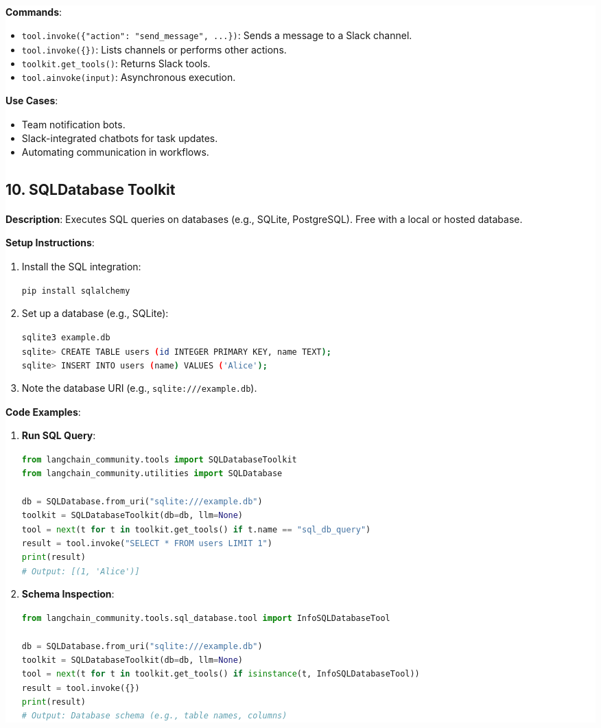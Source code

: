**Commands**:
- `tool.invoke({"action": "send_message", ...})`: Sends a message to a Slack channel.
- `tool.invoke({})`: Lists channels or performs other actions.
- `toolkit.get_tools()`: Returns Slack tools.
- `tool.ainvoke(input)`: Asynchronous execution.

**Use Cases**:
- Team notification bots.
- Slack-integrated chatbots for task updates.
- Automating communication in workflows.

## 10. SQLDatabase Toolkit

**Description**: Executes SQL queries on databases (e.g., SQLite, PostgreSQL). Free with a local or hosted database.

**Setup Instructions**:
1. Install the SQL integration:
   ```bash
   pip install sqlalchemy
   ```
2. Set up a database (e.g., SQLite):
   ```bash
   sqlite3 example.db
   sqlite> CREATE TABLE users (id INTEGER PRIMARY KEY, name TEXT);
   sqlite> INSERT INTO users (name) VALUES ('Alice');
   ```
3. Note the database URI (e.g., `sqlite:///example.db`).

**Code Examples**:

1. **Run SQL Query**:
   ```python
   from langchain_community.tools import SQLDatabaseToolkit
   from langchain_community.utilities import SQLDatabase

   db = SQLDatabase.from_uri("sqlite:///example.db")
   toolkit = SQLDatabaseToolkit(db=db, llm=None)
   tool = next(t for t in toolkit.get_tools() if t.name == "sql_db_query")
   result = tool.invoke("SELECT * FROM users LIMIT 1")
   print(result)
   # Output: [(1, 'Alice')]
   ```

2. **Schema Inspection**:
   ```python
   from langchain_community.tools.sql_database.tool import InfoSQLDatabaseTool

   db = SQLDatabase.from_uri("sqlite:///example.db")
   toolkit = SQLDatabaseToolkit(db=db, llm=None)
   tool = next(t for t in toolkit.get_tools() if isinstance(t, InfoSQLDatabaseTool))
   result = tool.invoke({})
   print(result)
   # Output: Database schema (e.g., table names, columns)
   ```
